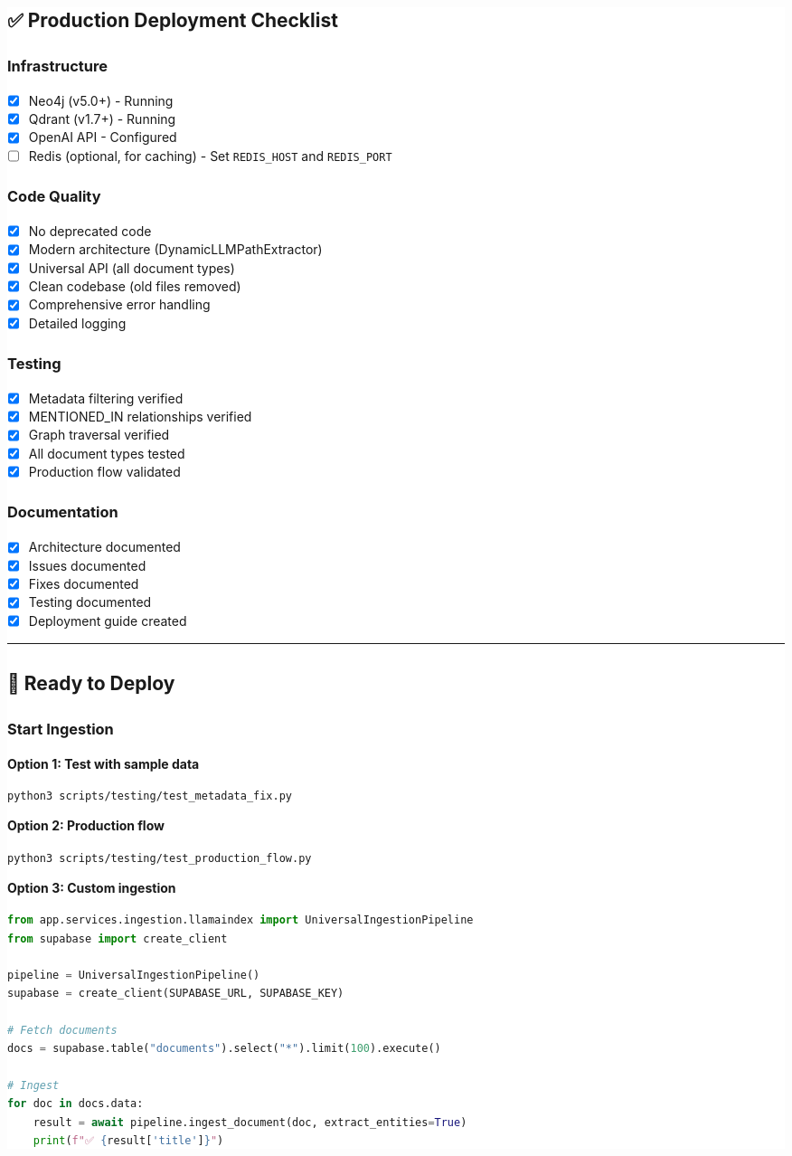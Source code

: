 
## ✅ Production Deployment Checklist

### Infrastructure
- [x] Neo4j (v5.0+) - Running
- [x] Qdrant (v1.7+) - Running
- [x] OpenAI API - Configured
- [ ] Redis (optional, for caching) - Set `REDIS_HOST` and `REDIS_PORT`

### Code Quality
- [x] No deprecated code
- [x] Modern architecture (DynamicLLMPathExtractor)
- [x] Universal API (all document types)
- [x] Clean codebase (old files removed)
- [x] Comprehensive error handling
- [x] Detailed logging

### Testing
- [x] Metadata filtering verified
- [x] MENTIONED_IN relationships verified
- [x] Graph traversal verified
- [x] All document types tested
- [x] Production flow validated

### Documentation
- [x] Architecture documented
- [x] Issues documented
- [x] Fixes documented
- [x] Testing documented
- [x] Deployment guide created

---

## 🚀 Ready to Deploy

### Start Ingestion

**Option 1: Test with sample data**
```bash
python3 scripts/testing/test_metadata_fix.py
```

**Option 2: Production flow**
```bash
python3 scripts/testing/test_production_flow.py
```

**Option 3: Custom ingestion**
```python
from app.services.ingestion.llamaindex import UniversalIngestionPipeline
from supabase import create_client

pipeline = UniversalIngestionPipeline()
supabase = create_client(SUPABASE_URL, SUPABASE_KEY)

# Fetch documents
docs = supabase.table("documents").select("*").limit(100).execute()

# Ingest
for doc in docs.data:
    result = await pipeline.ingest_document(doc, extract_entities=True)
    print(f"✅ {result['title']}")
```
